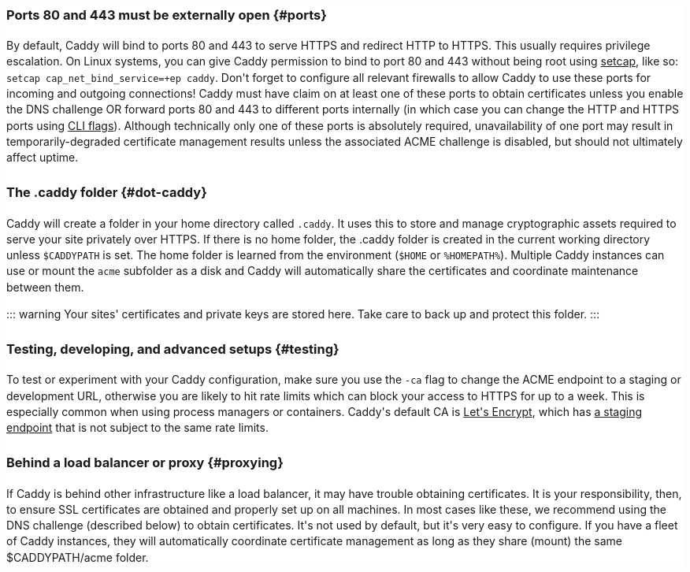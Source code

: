 ### Ports 80 and 443 must be externally open {#ports}

By default, Caddy will bind to ports 80 and 443 to serve HTTPS and redirect HTTP to HTTPS. This usually requires
privilege escalation. On Linux systems, you can give Caddy permission to bind to port 80 and 443 without being root
using [setcap](http://man7.org/linux/man-pages/man8/setcap.8.html), like so: `setcap cap_net_bind_service=+ep caddy`.
Don't forget to configure all relevant firewalls to allow Caddy to use these ports for incoming and outgoing
connections! Caddy must have claim on at least one of these ports to obtain certificates unless you enable the DNS
challenge OR forward ports 80 and 443 to different ports internally (in which case you can change the HTTP and HTTPS
ports using [CLI flags](/cli)). Although technically only one of these ports is absolutely required, unavailability of
one port may result in temporarily-degraded certificate management results unless the associated ACME challenge is
disabled, but should not ultimately affect uptime.

### The .caddy folder {#dot-caddy}

Caddy will create a folder in your home directory called `.caddy`. It uses this to store and manage cryptographic assets
required to serve your site privately over HTTPS. If there is no home folder, the .caddy folder is created in the
current working directory unless `$CADDYPATH` is set. The home folder is learned from the environment (`$HOME` or
`%HOMEPATH%`). Multiple Caddy instances can use or mount the `acme` subfolder as a disk and Caddy will automatically
share the certificates and coordinate maintenance between them.

::: warning
Your sites' certificates and private keys are stored here. Take care to back up and protect this folder.
:::

### Testing, developing, and advanced setups {#testing}

To test or experiment with your Caddy configuration, make sure you use the `-ca` flag to change the ACME endpoint to a
staging or development URL, otherwise you are likely to hit rate limits which can block your access to HTTPS for up to a
week. This is especially common when using process managers or containers. Caddy's default CA is [Let's
Encrypt](https://letsencrypt.org), which has [a staging endpoint](https://letsencrypt.org/docs/staging-environment/)
that is not subject to the same rate limits.

### Behind a load balancer or proxy {#proxying}

If Caddy is behind other infrastructure like a load balancer, it may have trouble obtaining certificates. It is your
responsibility, then, to ensure SSL certificates are obtained and properly set up on all machines. In most cases like
these, we recommend using the DNS challenge (described below) to obtain certificates. It's not used by default, but it's
very easy to configure. If you have a fleet of Caddy instances, they will automatically coordinate certificate
management as long as they share (mount) the same \$CADDYPATH/acme folder.
